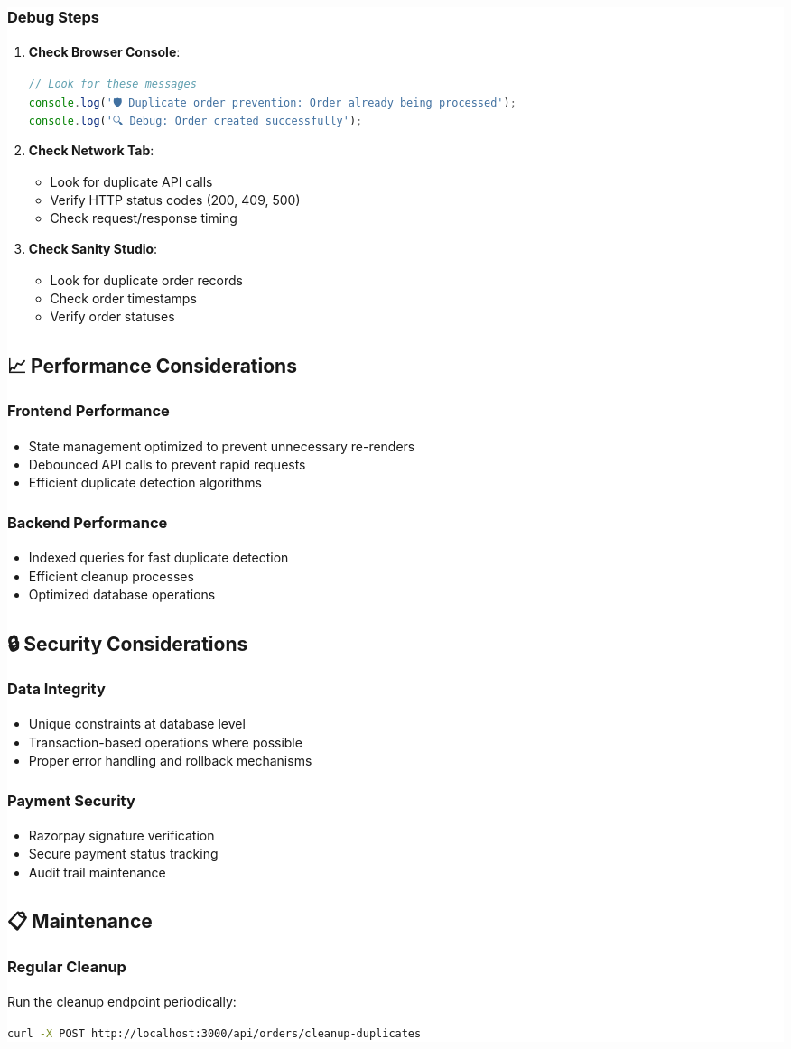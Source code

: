 ### Debug Steps

1. **Check Browser Console**:
   ```javascript
   // Look for these messages
   console.log('🛡️ Duplicate order prevention: Order already being processed');
   console.log('🔍 Debug: Order created successfully');
   ```

2. **Check Network Tab**:
   - Look for duplicate API calls
   - Verify HTTP status codes (200, 409, 500)
   - Check request/response timing

3. **Check Sanity Studio**:
   - Look for duplicate order records
   - Check order timestamps
   - Verify order statuses

## 📈 Performance Considerations

### Frontend Performance
- State management optimized to prevent unnecessary re-renders
- Debounced API calls to prevent rapid requests
- Efficient duplicate detection algorithms

### Backend Performance
- Indexed queries for fast duplicate detection
- Efficient cleanup processes
- Optimized database operations

## 🔒 Security Considerations

### Data Integrity
- Unique constraints at database level
- Transaction-based operations where possible
- Proper error handling and rollback mechanisms

### Payment Security
- Razorpay signature verification
- Secure payment status tracking
- Audit trail maintenance

## 📋 Maintenance

### Regular Cleanup
Run the cleanup endpoint periodically:
```bash
curl -X POST http://localhost:3000/api/orders/cleanup-duplicates
```
